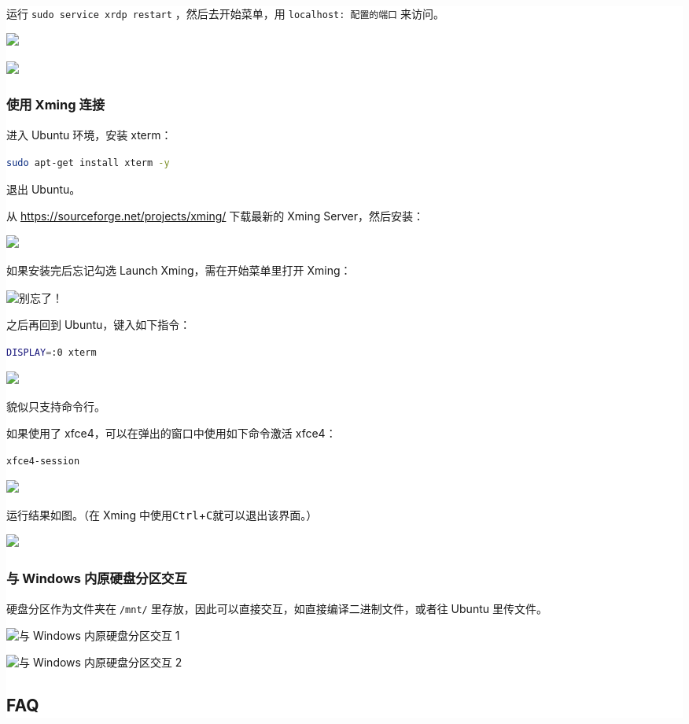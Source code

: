 运行 `sudo service xrdp restart` ，然后去开始菜单，用 `localhost: 配置的端口` 来访问。

![](./images/WSL14.png)

![](./images/WSL15.png)

### 使用 Xming 连接

进入 Ubuntu 环境，安装 xterm：

```bash
sudo apt-get install xterm -y
```

退出 Ubuntu。

从 <https://sourceforge.net/projects/xming/> 下载最新的 Xming Server，然后安装：

![](./images/WSL16.png)

如果安装完后忘记勾选 Launch Xming，需在开始菜单里打开 Xming：

![别忘了！](./images/WSL17.png)

之后再回到 Ubuntu，键入如下指令：

```bash
DISPLAY=:0 xterm
```

![](./images/WSL18.png)

貌似只支持命令行。

如果使用了 xfce4，可以在弹出的窗口中使用如下命令激活 xfce4：

```bash
xfce4-session
```

![](./images/WSL19.png)

运行结果如图。（在 Xming 中使用<kbd>Ctrl</kbd>+<kbd>C</kbd>就可以退出该界面。）

![](./images/WSL20.png)

### 与 Windows 内原硬盘分区交互

硬盘分区作为文件夹在 `/mnt/` 里存放，因此可以直接交互，如直接编译二进制文件，或者往 Ubuntu 里传文件。

![与 Windows 内原硬盘分区交互 1](./images/WSL22.png)

![与 Windows 内原硬盘分区交互 2](./images/WSL23.png)

## FAQ
